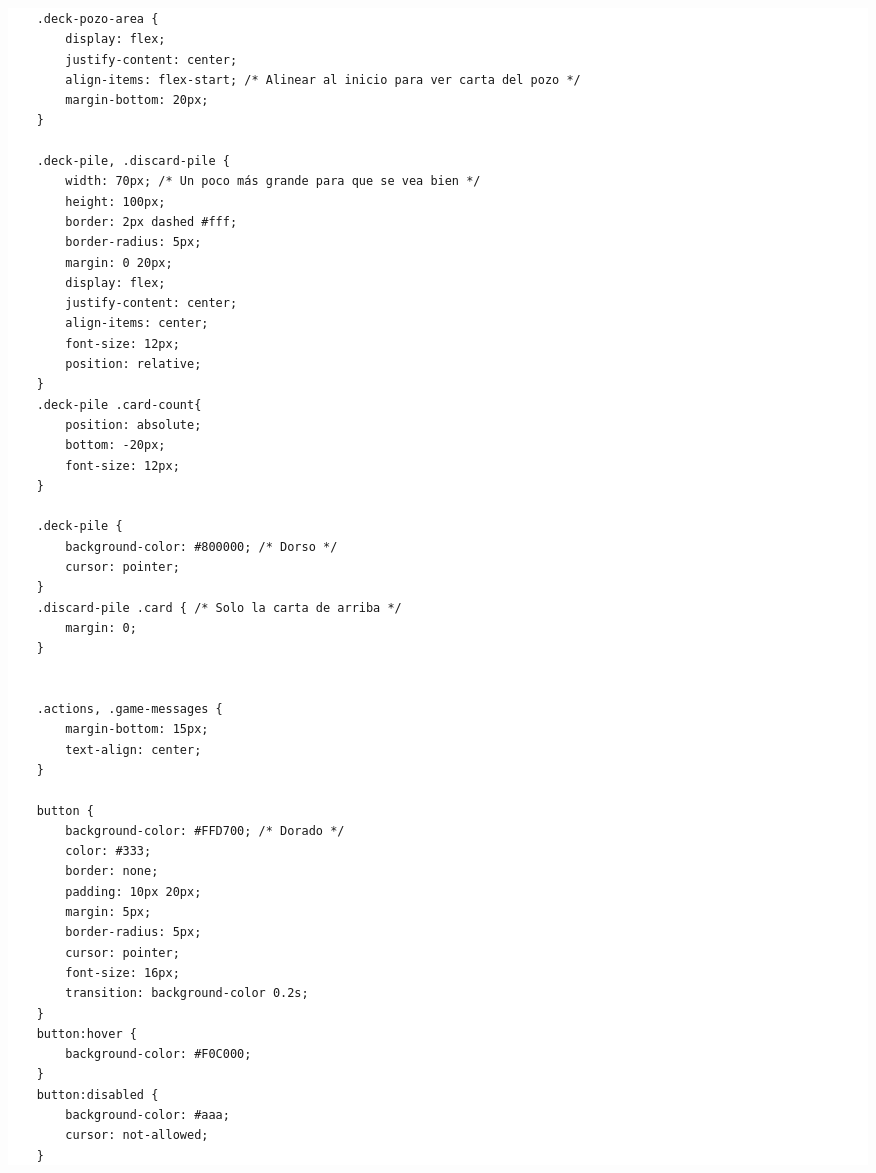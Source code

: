 
        .deck-pozo-area {
            display: flex;
            justify-content: center;
            align-items: flex-start; /* Alinear al inicio para ver carta del pozo */
            margin-bottom: 20px;
        }

        .deck-pile, .discard-pile {
            width: 70px; /* Un poco más grande para que se vea bien */
            height: 100px;
            border: 2px dashed #fff;
            border-radius: 5px;
            margin: 0 20px;
            display: flex;
            justify-content: center;
            align-items: center;
            font-size: 12px;
            position: relative;
        }
        .deck-pile .card-count{
            position: absolute;
            bottom: -20px;
            font-size: 12px;
        }

        .deck-pile {
            background-color: #800000; /* Dorso */
            cursor: pointer;
        }
        .discard-pile .card { /* Solo la carta de arriba */
            margin: 0;
        }


        .actions, .game-messages {
            margin-bottom: 15px;
            text-align: center;
        }

        button {
            background-color: #FFD700; /* Dorado */
            color: #333;
            border: none;
            padding: 10px 20px;
            margin: 5px;
            border-radius: 5px;
            cursor: pointer;
            font-size: 16px;
            transition: background-color 0.2s;
        }
        button:hover {
            background-color: #F0C000;
        }
        button:disabled {
            background-color: #aaa;
            cursor: not-allowed;
        }
